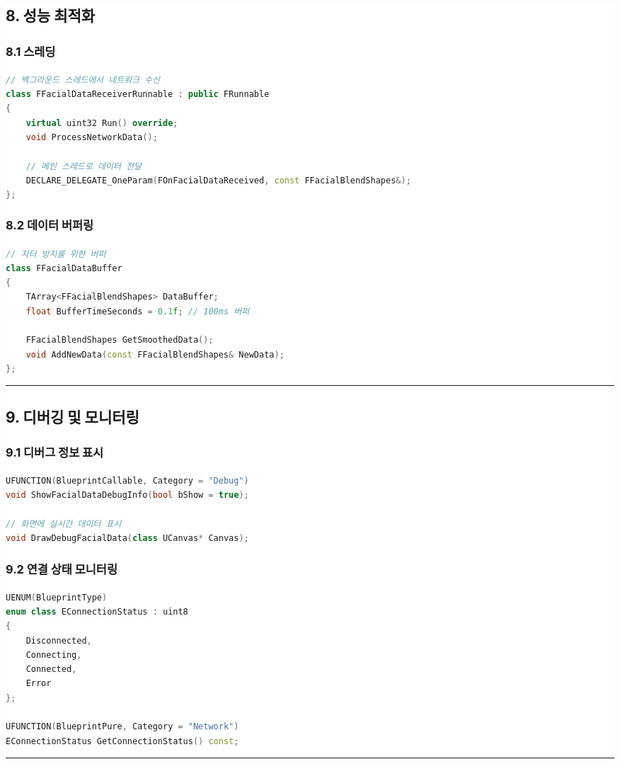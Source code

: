 
## 8. 성능 최적화

### 8.1 스레딩
```cpp
// 백그라운드 스레드에서 네트워크 수신
class FFacialDataReceiverRunnable : public FRunnable
{
    virtual uint32 Run() override;
    void ProcessNetworkData();

    // 메인 스레드로 데이터 전달
    DECLARE_DELEGATE_OneParam(FOnFacialDataReceived, const FFacialBlendShapes&);
};
```

### 8.2 데이터 버퍼링
```cpp
// 지터 방지를 위한 버퍼
class FFacialDataBuffer
{
    TArray<FFacialBlendShapes> DataBuffer;
    float BufferTimeSeconds = 0.1f; // 100ms 버퍼

    FFacialBlendShapes GetSmoothedData();
    void AddNewData(const FFacialBlendShapes& NewData);
};
```

---

## 9. 디버깅 및 모니터링

### 9.1 디버그 정보 표시
```cpp
UFUNCTION(BlueprintCallable, Category = "Debug")
void ShowFacialDataDebugInfo(bool bShow = true);

// 화면에 실시간 데이터 표시
void DrawDebugFacialData(class UCanvas* Canvas);
```

### 9.2 연결 상태 모니터링
```cpp
UENUM(BlueprintType)
enum class EConnectionStatus : uint8
{
    Disconnected,
    Connecting,
    Connected,
    Error
};

UFUNCTION(BlueprintPure, Category = "Network")
EConnectionStatus GetConnectionStatus() const;
```

---